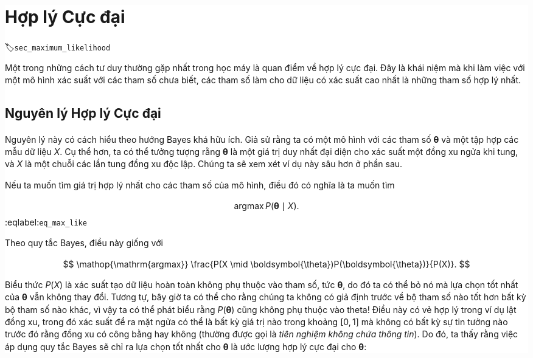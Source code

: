 




# Hợp lý Cực đại
:label:`sec_maximum_likelihood`




Một trong những cách tư duy thường gặp nhất trong học máy là quan điểm về hợp lý cực đại.
Đây là khái niệm mà khi làm việc với một mô hình xác suất với các tham số chưa biết,
các tham số làm cho dữ liệu có xác suất cao nhất là những tham số hợp lý nhất.




## Nguyên lý Hợp lý Cực đại




Nguyên lý này có cách hiểu theo hướng Bayes khá hữu ích.
Giả sử rằng ta có một mô hình với các tham số $\boldsymbol{\theta}$ và một tập hợp các mẫu dữ liệu $X$.
Cụ thể hơn, ta có thể tưởng tượng rằng $\boldsymbol{\theta}$ là một giá trị duy nhất đại diện cho xác suất một đồng xu ngửa khi tung,
và $X$ là một chuỗi các lần tung đồng xu độc lập.
Chúng ta sẽ xem xét ví dụ này sâu hơn ở phần sau.




Nếu ta muốn tìm giá trị hợp lý nhất cho các tham số của mô hình, điều đó có nghĩa là ta muốn tìm


$$\mathop{\mathrm{argmax}} P(\boldsymbol{\theta}\mid X).$$
:eqlabel:`eq_max_like`




Theo quy tắc Bayes, điều này giống với


$$
\mathop{\mathrm{argmax}} \frac{P(X \mid \boldsymbol{\theta})P(\boldsymbol{\theta})}{P(X)}.
$$




Biểu thức $P(X)$ là xác suất tạo dữ liệu hoàn toàn không phụ thuộc vào tham số, tức $\boldsymbol{\theta}$,
do đó ta có thể bỏ nó mà lựa chọn tốt nhất của $\boldsymbol{\theta}$ vẫn không thay đổi.
Tương tự, bây giờ ta có thể cho rằng chúng ta không có giả định trước về bộ tham số nào tốt hơn bất kỳ bộ tham số nào khác,
vì vậy ta có thể phát biểu rằng $P(\boldsymbol{\theta})$ cũng không phụ thuộc vào theta!
Điều này có vẻ hợp lý trong ví dụ lật đồng xu, trong đó xác suất để ra mặt ngửa có thể là
bất kỳ giá trị nào trong khoảng $[0,1]$ mà không có bất kỳ sự tin tưởng nào trước đó rằng đồng xu có công bằng hay không (thường được gọi là *tiên nghiệm không chứa thông tin*).
Do đó, ta thấy rằng việc áp dụng quy tắc Bayes sẽ chỉ ra lựa chọn tốt nhất cho $\boldsymbol{\theta}$ là ước lượng hợp lý cực đại cho $\boldsymbol{\theta}$:
